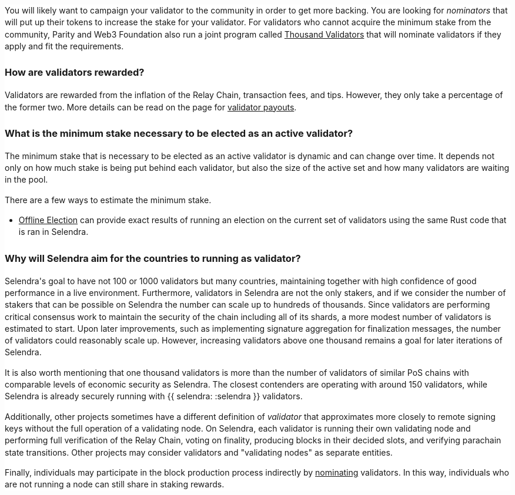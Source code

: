 You will likely want to campaign your validator to the community in order to get more backing. You
are looking for _nominators_ that will put up their tokens to increase the stake for your validator.
For validators who cannot acquire the minimum stake from the community, Parity and Web3 Foundation
also run a joint program called [Thousand Validators](country-validators.md) that will nominate
validators if they apply and fit the requirements.

### How are validators rewarded?

Validators are rewarded from the inflation of the Relay Chain, transaction fees, and tips. However,
they only take a percentage of the former two. More details can be read on the page for
[validator payouts](../maintain/maintain-guides-validator-payout.md).

### What is the minimum stake necessary to be elected as an active validator?

The minimum stake that is necessary to be elected as an active validator is dynamic and can change
over time. It depends not only on how much stake is being put behind each validator, but also the
size of the active set and how many validators are waiting in the pool.

There are a few ways to estimate the minimum stake.

- [Offline Election](https://github.com/paritytech/substrate-debug-kit/tree/master/offline-election)
  can provide exact results of running an election on the current set of validators using the same
  Rust code that is ran in Selendra.

### Why will Selendra aim for the countries to running as validator?

Selendra's goal to have not 100 or 1000 validators but many countries, maintaining together with
high confidence of good performance in a live environment. Furthermore, validators
in Selendra are not the only stakers, and if we consider the number of stakers that can be possible
on Selendra the number can scale up to hundreds of thousands. Since validators are performing
critical consensus work to maintain the security of the chain including all of its shards, a more
modest number of validators is estimated to start. Upon later improvements, such as implementing
signature aggregation for finalization messages, the number of validators could reasonably scale up.
However, increasing validators above one thousand remains a goal for later iterations of Selendra.

It is also worth mentioning that one thousand validators is more than the number of validators of
similar PoS chains with comparable levels of economic security as Selendra. The closest contenders
are operating with around 150 validators, while Selendra is already securely running with
{{ selendra: <RPC network="selendra" path="query.staking.validatorCount" defaultValue={297}/> :selendra }}
validators.

Additionally, other projects sometimes have a different definition of _validator_ that approximates
more closely to remote signing keys without the full operation of a validating node. On Selendra,
each validator is running their own validating node and performing full verification of the Relay
Chain, voting on finality, producing blocks in their decided slots, and verifying parachain state
transitions. Other projects may consider validators and "validating nodes" as separate entities.

Finally, individuals may participate in the block production process indirectly by
[nominating](../learn/learn-nominator.md) validators. In this way, individuals who are not running a
node can still share in staking rewards.
